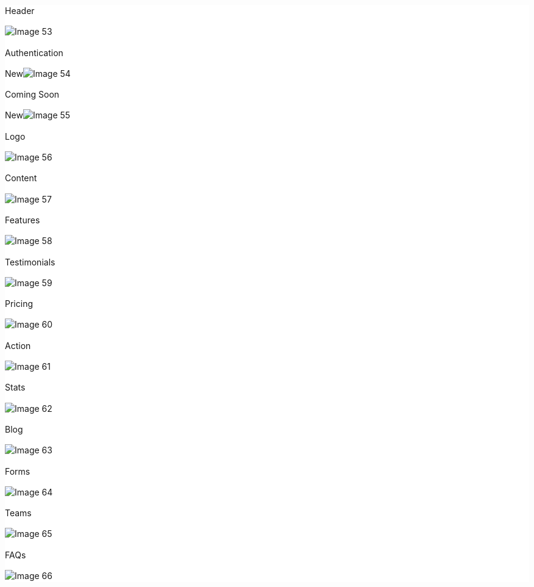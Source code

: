 Header

![Image 53](https://windframe.devwares.com/caret_right.svg)

Authentication

New![Image 54](https://windframe.devwares.com/caret_right.svg)

Coming Soon

New![Image 55](https://windframe.devwares.com/caret_right.svg)

Logo

![Image 56](https://windframe.devwares.com/caret_right.svg)

Content

![Image 57](https://windframe.devwares.com/caret_right.svg)

Features

![Image 58](https://windframe.devwares.com/caret_right.svg)

Testimonials

![Image 59](https://windframe.devwares.com/caret_right.svg)

Pricing

![Image 60](https://windframe.devwares.com/caret_right.svg)

Action

![Image 61](https://windframe.devwares.com/caret_right.svg)

Stats

![Image 62](https://windframe.devwares.com/caret_right.svg)

Blog

![Image 63](https://windframe.devwares.com/caret_right.svg)

Forms

![Image 64](https://windframe.devwares.com/caret_right.svg)

Teams

![Image 65](https://windframe.devwares.com/caret_right.svg)

FAQs

![Image 66](https://windframe.devwares.com/caret_right.svg)
